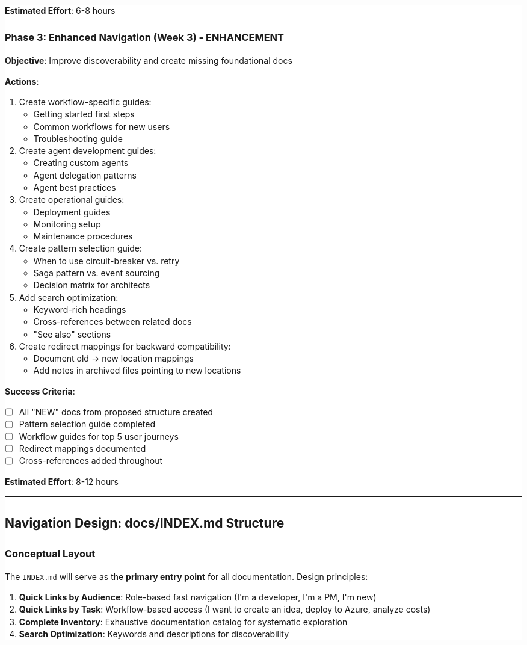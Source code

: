 **Estimated Effort**: 6-8 hours

### Phase 3: Enhanced Navigation (Week 3) - ENHANCEMENT

**Objective**: Improve discoverability and create missing foundational docs

**Actions**:
1. Create workflow-specific guides:
   - Getting started first steps
   - Common workflows for new users
   - Troubleshooting guide
2. Create agent development guides:
   - Creating custom agents
   - Agent delegation patterns
   - Agent best practices
3. Create operational guides:
   - Deployment guides
   - Monitoring setup
   - Maintenance procedures
4. Create pattern selection guide:
   - When to use circuit-breaker vs. retry
   - Saga pattern vs. event sourcing
   - Decision matrix for architects
5. Add search optimization:
   - Keyword-rich headings
   - Cross-references between related docs
   - "See also" sections
6. Create redirect mappings for backward compatibility:
   - Document old → new location mappings
   - Add notes in archived files pointing to new locations

**Success Criteria**:
- [ ] All "NEW" docs from proposed structure created
- [ ] Pattern selection guide completed
- [ ] Workflow guides for top 5 user journeys
- [ ] Redirect mappings documented
- [ ] Cross-references added throughout

**Estimated Effort**: 8-12 hours

---

## Navigation Design: docs/INDEX.md Structure

### Conceptual Layout

The `INDEX.md` will serve as the **primary entry point** for all documentation. Design principles:

1. **Quick Links by Audience**: Role-based fast navigation (I'm a developer, I'm a PM, I'm new)
2. **Quick Links by Task**: Workflow-based access (I want to create an idea, deploy to Azure, analyze costs)
3. **Complete Inventory**: Exhaustive documentation catalog for systematic exploration
4. **Search Optimization**: Keywords and descriptions for discoverability
